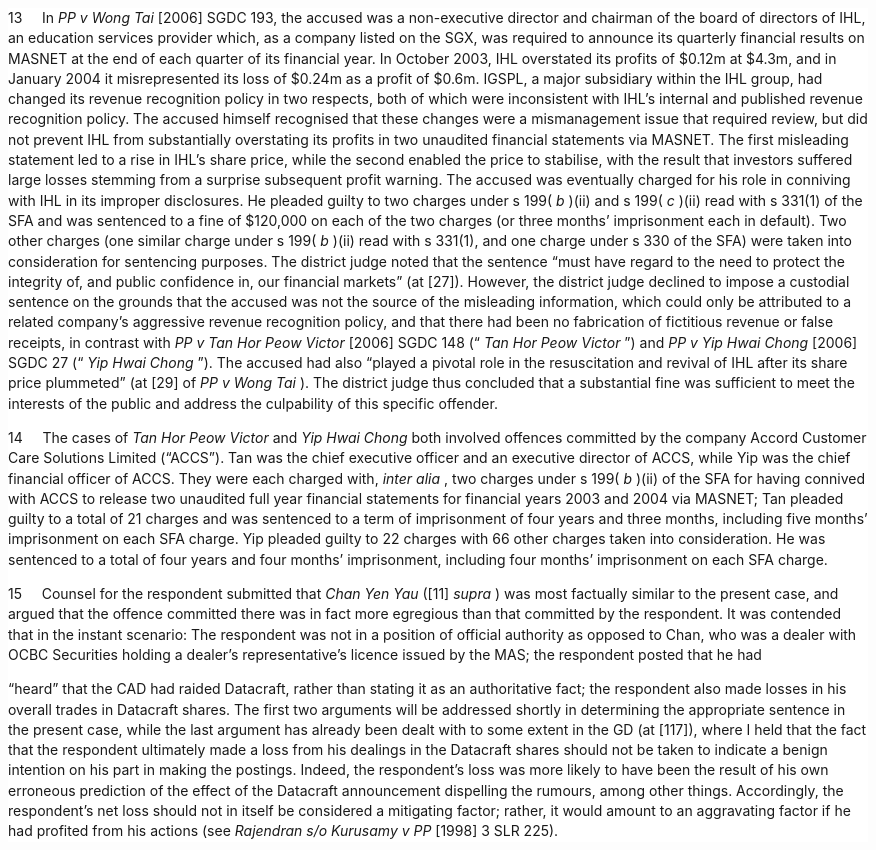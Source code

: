 13     In _PP v Wong Tai_ <span class="citation">[2006] SGDC 193</span>, the accused was a non-executive director and chairman of the board of directors of IHL, an education services provider which, as a company listed on the SGX, was required to announce its quarterly financial results on MASNET at the end of each quarter of its financial year. In October 2003, IHL overstated its profits of $0.12m at $4.3m, and in January 2004 it misrepresented its loss of $0.24m as a profit of $0.6m. IGSPL, a major subsidiary within the IHL group, had changed its revenue recognition policy in two respects, both of which were inconsistent with IHL’s internal and published revenue recognition policy. The accused himself recognised that these changes were a mismanagement issue that required review, but did not prevent IHL from substantially overstating its profits in two unaudited financial statements via MASNET. The first misleading statement led to a rise in IHL’s share price, while the second enabled the price to stabilise, with the result that investors suffered large losses stemming from a surprise subsequent profit warning. The accused was eventually charged for his role in conniving with IHL in its improper disclosures. He pleaded guilty to two charges under s 199( _b_ )(ii) and s 199( _c_ )(ii) read with s 331(1) of the SFA and was sentenced to a fine of $120,000 on each of the two charges (or three months’ imprisonment each in default). Two other charges (one similar charge under s 199( _b_ )(ii) read with s 331(1), and one charge under s 330 of the SFA) were taken into consideration for sentencing purposes. The district judge noted that the sentence “must have regard to the need to protect the integrity of, and public confidence in, our financial markets” (at [27]). However, the district judge declined to impose a custodial sentence on the grounds that the accused was not the source of the misleading information, which could only be attributed to a related company’s aggressive revenue recognition policy, and that there had been no fabrication of fictitious revenue or false receipts, in contrast with _PP v Tan Hor Peow Victor_ <span class="citation">[2006] SGDC 148</span> (“ _Tan Hor Peow Victor_ ”) and _PP v Yip Hwai Chong_ <span class="citation">[2006] SGDC 27</span> (“ _Yip Hwai Chong_ ”). The accused had also “played a pivotal role in the resuscitation and revival of IHL after its share price plummeted” (at [29] of _PP v Wong Tai_ ). The district judge thus concluded that a substantial fine was sufficient to meet the interests of the public and address the culpability of this specific offender. 

14     The cases of _Tan Hor Peow Victor_ and _Yip Hwai Chong_ both involved offences committed by the company Accord Customer Care Solutions Limited (“ACCS”). Tan was the chief executive officer and an executive director of ACCS, while Yip was the chief financial officer of ACCS. They were each charged with, _inter alia_ , two charges under s 199( _b_ )(ii) of the SFA for having connived with ACCS to release two unaudited full year financial statements for financial years 2003 and 2004 via MASNET; Tan pleaded guilty to a total of 21 charges and was sentenced to a term of imprisonment of four years and three months, including five months’ imprisonment on each SFA charge. Yip pleaded guilty to 22 charges with 66 other charges taken into consideration. He was sentenced to a total of four years and four months’ imprisonment, including four months’ imprisonment on each SFA charge. 

15     Counsel for the respondent submitted that _Chan Yen Yau_ ([11] _supra_ ) was most factually similar to the present case, and argued that the offence committed there was in fact more egregious than that committed by the respondent. It was contended that in the instant scenario: The respondent was not in a position of official authority as opposed to Chan, who was a dealer with OCBC Securities holding a dealer’s representative’s licence issued by the MAS; the respondent posted that he had 


“heard” that the CAD had raided Datacraft, rather than stating it as an authoritative fact; the respondent also made losses in his overall trades in Datacraft shares. The first two arguments will be addressed shortly in determining the appropriate sentence in the present case, while the last argument has already been dealt with to some extent in the GD (at [117]), where I held that the fact that the respondent ultimately made a loss from his dealings in the Datacraft shares should not be taken to indicate a benign intention on his part in making the postings. Indeed, the respondent’s loss was more likely to have been the result of his own erroneous prediction of the effect of the Datacraft announcement dispelling the rumours, among other things. Accordingly, the respondent’s net loss should not in itself be considered a mitigating factor; rather, it would amount to an aggravating factor if he had profited from his actions (see _Rajendran s/o Kurusamy v PP_ <span class="citation">[1998] 3 SLR 225</span>). 
